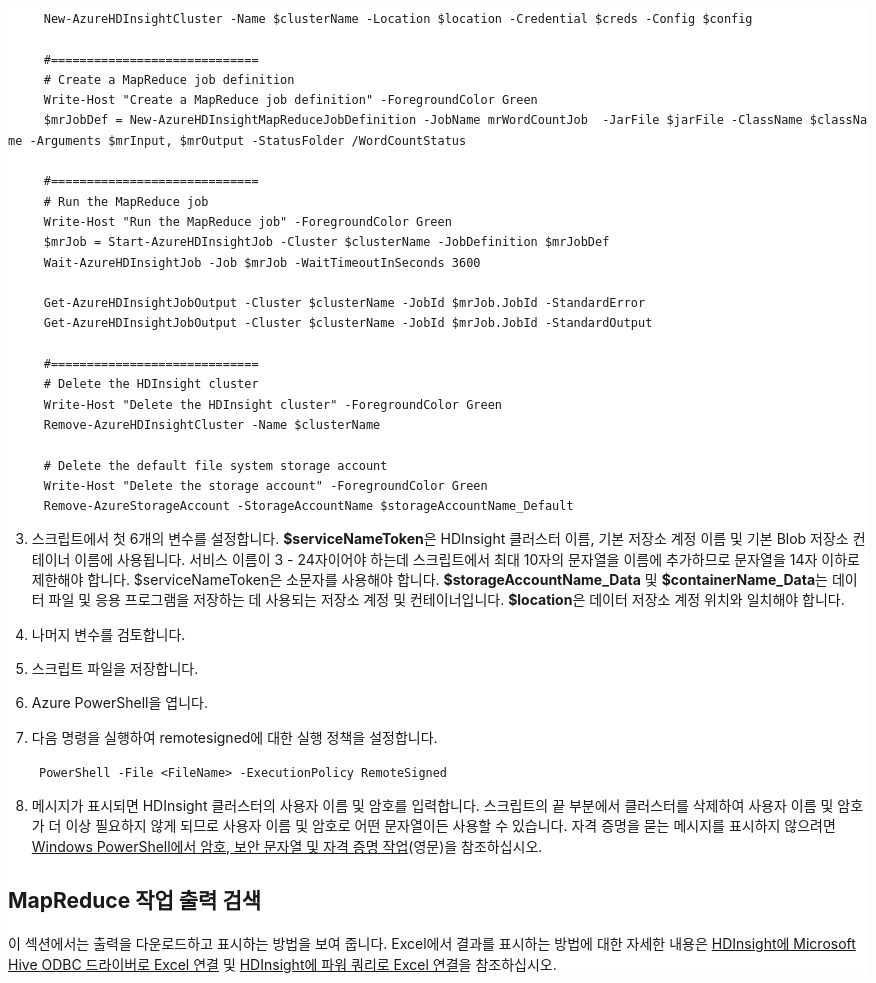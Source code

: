          New-AzureHDInsightCluster -Name $clusterName -Location $location -Credential $creds -Config $config
            
         #=============================
         # Create a MapReduce job definition
         Write-Host "Create a MapReduce job definition" -ForegroundColor Green
         $mrJobDef = New-AzureHDInsightMapReduceJobDefinition -JobName mrWordCountJob  -JarFile $jarFile -ClassName $className -Arguments $mrInput, $mrOutput -StatusFolder /WordCountStatus
            
         #=============================
         # Run the MapReduce job
         Write-Host "Run the MapReduce job" -ForegroundColor Green
         $mrJob = Start-AzureHDInsightJob -Cluster $clusterName -JobDefinition $mrJobDef 
         Wait-AzureHDInsightJob -Job $mrJob -WaitTimeoutInSeconds 3600 
            
         Get-AzureHDInsightJobOutput -Cluster $clusterName -JobId $mrJob.JobId -StandardError 
         Get-AzureHDInsightJobOutput -Cluster $clusterName -JobId $mrJob.JobId -StandardOutput
                    
         #=============================
         # Delete the HDInsight cluster
         Write-Host "Delete the HDInsight cluster" -ForegroundColor Green
         Remove-AzureHDInsightCluster -Name $clusterName  
            
         # Delete the default file system storage account
         Write-Host "Delete the storage account" -ForegroundColor Green
         Remove-AzureStorageAccount -StorageAccountName $storageAccountName_Default

3.  스크립트에서 첫 6개의 변수를 설정합니다. **\$serviceNameToken**은 HDInsight 클러스터 이름, 기본 저장소 계정 이름 및 기본 Blob 저장소 컨테이너 이름에 사용됩니다. 서비스 이름이 3 - 24자이어야 하는데 스크립트에서 최대 10자의 문자열을 이름에 추가하므로 문자열을 14자 이하로 제한해야 합니다. \$serviceNameToken은 소문자를 사용해야 합니다. **\$storageAccountName\_Data** 및 **\$containerName\_Data**는 데이터 파일 및 응용 프로그램을 저장하는 데 사용되는 저장소 계정 및 컨테이너입니다. **\$location**은 데이터 저장소 계정 위치와 일치해야 합니다.
4.  나머지 변수를 검토합니다.
5.  스크립트 파일을 저장합니다.
6.  Azure PowerShell을 엽니다.
7.  다음 명령을 실행하여 remotesigned에 대한 실행 정책을 설정합니다.

         PowerShell -File <FileName> -ExecutionPolicy RemoteSigned

8.  메시지가 표시되면 HDInsight 클러스터의 사용자 이름 및 암호를 입력합니다. 스크립트의 끝 부분에서 클러스터를 삭제하여 사용자 이름 및 암호가 더 이상 필요하지 않게 되므로 사용자 이름 및 암호로 어떤 문자열이든 사용할 수 있습니다. 자격 증명을 묻는 메시지를 표시하지 않으려면 [Windows PowerShell에서 암호, 보안 문자열 및 자격 증명 작업](http://social.technet.microsoft.com/wiki/contents/articles/4546.working-with-passwords-secure-strings-and-credentials-in-windows-powershell.aspx)(영문)을 참조하십시오.

MapReduce 작업 출력 검색
------------------------

이 섹션에서는 출력을 다운로드하고 표시하는 방법을 보여 줍니다. Excel에서 결과를 표시하는 방법에 대한 자세한 내용은 [HDInsight에 Microsoft Hive ODBC 드라이버로 Excel 연결](/en-us/manage/services/hdinsight/connect-excel-with-hive-ODBC/) 및 [HDInsight에 파워 쿼리로 Excel 연결](/en-us/manage/services/hdinsight/connect-excel-with-power-query/)을 참조하십시오.
